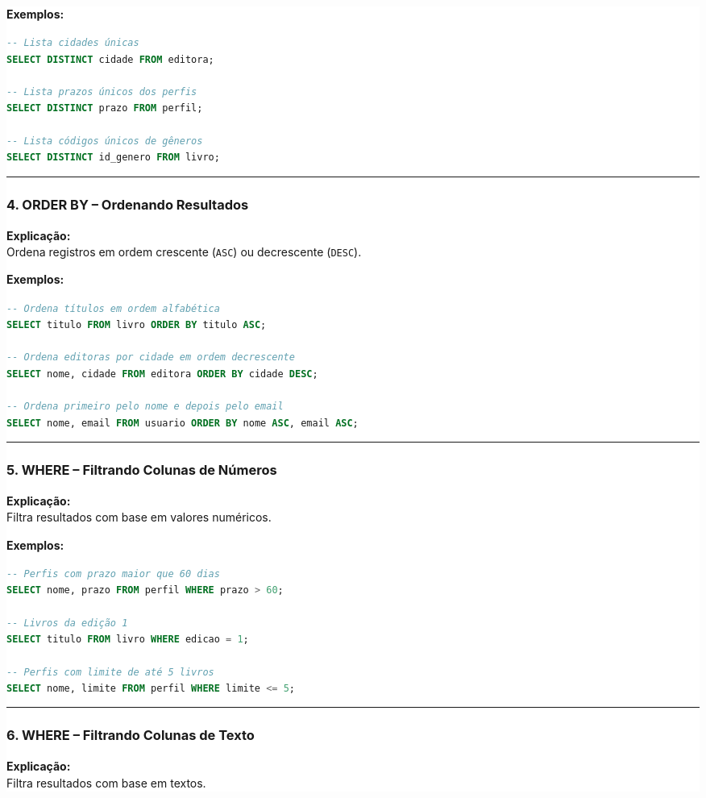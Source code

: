 **Exemplos:**
```sql
-- Lista cidades únicas
SELECT DISTINCT cidade FROM editora;

-- Lista prazos únicos dos perfis
SELECT DISTINCT prazo FROM perfil;

-- Lista códigos únicos de gêneros
SELECT DISTINCT id_genero FROM livro;
```

---

### 4. **ORDER BY** – Ordenando Resultados
**Explicação:**  
Ordena registros em ordem crescente (`ASC`) ou decrescente (`DESC`).

**Exemplos:**
```sql
-- Ordena títulos em ordem alfabética
SELECT titulo FROM livro ORDER BY titulo ASC;

-- Ordena editoras por cidade em ordem decrescente
SELECT nome, cidade FROM editora ORDER BY cidade DESC;

-- Ordena primeiro pelo nome e depois pelo email
SELECT nome, email FROM usuario ORDER BY nome ASC, email ASC;
```

---

### 5. **WHERE – Filtrando Colunas de Números**
**Explicação:**  
Filtra resultados com base em valores numéricos.

**Exemplos:**
```sql
-- Perfis com prazo maior que 60 dias
SELECT nome, prazo FROM perfil WHERE prazo > 60;

-- Livros da edição 1
SELECT titulo FROM livro WHERE edicao = 1;

-- Perfis com limite de até 5 livros
SELECT nome, limite FROM perfil WHERE limite <= 5;
```

---

### 6. **WHERE – Filtrando Colunas de Texto**
**Explicação:**  
Filtra resultados com base em textos.
